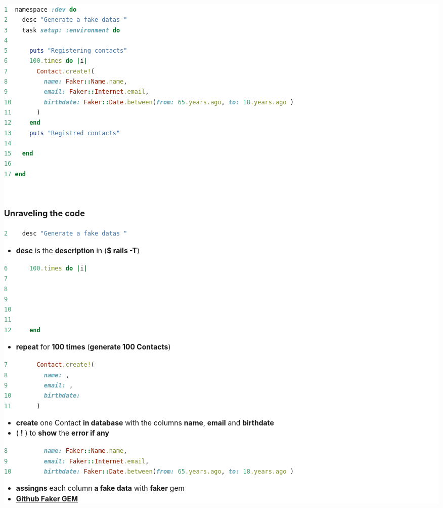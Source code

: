 ~~~ruby
1  namespace :dev do
2    desc "Generate a fake datas "
3    task setup: :environment do
4  
5      puts "Registering contacts"
6      100.times do |i|
7        Contact.create!(
8          name: Faker::Name.name,
9          email: Faker::Internet.email,
10         birthdate: Faker::Date.between(from: 65.years.ago, to: 18.years.ago )
11       )
12     end
13     puts "Registred contacts"
14     
15   end
16 
17 end
~~~

<br>

### Unraveling the code
~~~ruby
2    desc "Generate a fake datas "
~~~
* **desc** is the **description** in (**$ rails -T**)

~~~ruby
6      100.times do |i|
7        
8          
9          
10        
11       
12     end
~~~
* **repeat** for **100 times** (**generate 100 Contacts**)

~~~ruby
7        Contact.create!(
8          name: ,
9          email: ,
10         birthdate:        
11       )
~~~
* **create** one Contact **in database** with the columns **name**, **email** and **birthdate**
* ( **!** ) to **show** the **error if any**

~~~ruby
8          name: Faker::Name.name,
9          email: Faker::Internet.email,
10         birthdate: Faker::Date.between(from: 65.years.ago, to: 18.years.ago )

~~~
* **assingns** each column **a fake data** with **faker** gem
* [**Github Faker GEM**](https://github.com/faker-ruby/faker)
